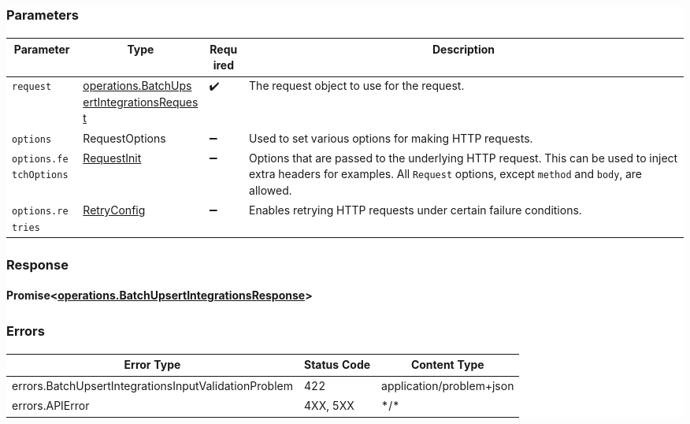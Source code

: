 ```typescript
```

### Parameters

| Parameter                                                                                                                                                                      | Type                                                                                                                                                                           | Required                                                                                                                                                                       | Description                                                                                                                                                                    |
| ------------------------------------------------------------------------------------------------------------------------------------------------------------------------------ | ------------------------------------------------------------------------------------------------------------------------------------------------------------------------------ | ------------------------------------------------------------------------------------------------------------------------------------------------------------------------------ | ------------------------------------------------------------------------------------------------------------------------------------------------------------------------------ |
| `request`                                                                                                                                                                      | [operations.BatchUpsertIntegrationsRequest](../../models/operations/batchupsertintegrationsrequest.md)                                                                         | :heavy_check_mark:                                                                                                                                                             | The request object to use for the request.                                                                                                                                     |
| `options`                                                                                                                                                                      | RequestOptions                                                                                                                                                                 | :heavy_minus_sign:                                                                                                                                                             | Used to set various options for making HTTP requests.                                                                                                                          |
| `options.fetchOptions`                                                                                                                                                         | [RequestInit](https://developer.mozilla.org/en-US/docs/Web/API/Request/Request#options)                                                                                        | :heavy_minus_sign:                                                                                                                                                             | Options that are passed to the underlying HTTP request. This can be used to inject extra headers for examples. All `Request` options, except `method` and `body`, are allowed. |
| `options.retries`                                                                                                                                                              | [RetryConfig](../../lib/utils/retryconfig.md)                                                                                                                                  | :heavy_minus_sign:                                                                                                                                                             | Enables retrying HTTP requests under certain failure conditions.                                                                                                               |

### Response

**Promise\<[operations.BatchUpsertIntegrationsResponse](../../models/operations/batchupsertintegrationsresponse.md)\>**

### Errors

| Error Type                                           | Status Code                                          | Content Type                                         |
| ---------------------------------------------------- | ---------------------------------------------------- | ---------------------------------------------------- |
| errors.BatchUpsertIntegrationsInputValidationProblem | 422                                                  | application/problem+json                             |
| errors.APIError                                      | 4XX, 5XX                                             | \*/\*                                                |